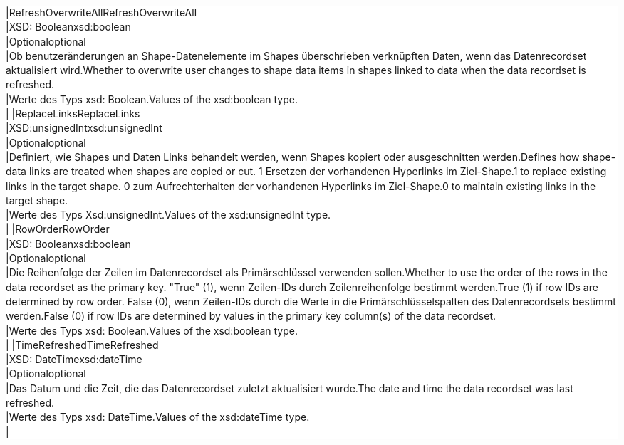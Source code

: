 |<span data-ttu-id="f1a7b-205">RefreshOverwriteAll</span><span class="sxs-lookup"><span data-stu-id="f1a7b-205">RefreshOverwriteAll</span></span>  <br/> |<span data-ttu-id="f1a7b-206">XSD: Boolean</span><span class="sxs-lookup"><span data-stu-id="f1a7b-206">xsd:boolean</span></span>  <br/> |<span data-ttu-id="f1a7b-207">Optional</span><span class="sxs-lookup"><span data-stu-id="f1a7b-207">optional</span></span>  <br/> |<span data-ttu-id="f1a7b-208">Ob benutzeränderungen an Shape-Datenelemente im Shapes überschrieben verknüpften Daten, wenn das Datenrecordset aktualisiert wird.</span><span class="sxs-lookup"><span data-stu-id="f1a7b-208">Whether to overwrite user changes to shape data items in shapes linked to data when the data recordset is refreshed.</span></span>  <br/> |<span data-ttu-id="f1a7b-209">Werte des Typs xsd: Boolean.</span><span class="sxs-lookup"><span data-stu-id="f1a7b-209">Values of the xsd:boolean type.</span></span>  <br/> |
|<span data-ttu-id="f1a7b-210">ReplaceLinks</span><span class="sxs-lookup"><span data-stu-id="f1a7b-210">ReplaceLinks</span></span>  <br/> |<span data-ttu-id="f1a7b-211">XSD:unsignedInt</span><span class="sxs-lookup"><span data-stu-id="f1a7b-211">xsd:unsignedInt</span></span>  <br/> |<span data-ttu-id="f1a7b-212">Optional</span><span class="sxs-lookup"><span data-stu-id="f1a7b-212">optional</span></span>  <br/> |<span data-ttu-id="f1a7b-213">Definiert, wie Shapes und Daten Links behandelt werden, wenn Shapes kopiert oder ausgeschnitten werden.</span><span class="sxs-lookup"><span data-stu-id="f1a7b-213">Defines how shape-data links are treated when shapes are copied or cut.</span></span> <span data-ttu-id="f1a7b-214">1 Ersetzen der vorhandenen Hyperlinks im Ziel-Shape.</span><span class="sxs-lookup"><span data-stu-id="f1a7b-214">1 to replace existing links in the target shape.</span></span> <span data-ttu-id="f1a7b-215">0 zum Aufrechterhalten der vorhandenen Hyperlinks im Ziel-Shape.</span><span class="sxs-lookup"><span data-stu-id="f1a7b-215">0 to maintain existing links in the target shape.</span></span>  <br/> |<span data-ttu-id="f1a7b-216">Werte des Typs Xsd:unsignedInt.</span><span class="sxs-lookup"><span data-stu-id="f1a7b-216">Values of the xsd:unsignedInt type.</span></span>  <br/> |
|<span data-ttu-id="f1a7b-217">RowOrder</span><span class="sxs-lookup"><span data-stu-id="f1a7b-217">RowOrder</span></span>  <br/> |<span data-ttu-id="f1a7b-218">XSD: Boolean</span><span class="sxs-lookup"><span data-stu-id="f1a7b-218">xsd:boolean</span></span>  <br/> |<span data-ttu-id="f1a7b-219">Optional</span><span class="sxs-lookup"><span data-stu-id="f1a7b-219">optional</span></span>  <br/> |<span data-ttu-id="f1a7b-220">Die Reihenfolge der Zeilen im Datenrecordset als Primärschlüssel verwenden sollen.</span><span class="sxs-lookup"><span data-stu-id="f1a7b-220">Whether to use the order of the rows in the data recordset as the primary key.</span></span> <span data-ttu-id="f1a7b-221">"True" (1), wenn Zeilen-IDs durch Zeilenreihenfolge bestimmt werden.</span><span class="sxs-lookup"><span data-stu-id="f1a7b-221">True (1) if row IDs are determined by row order.</span></span> <span data-ttu-id="f1a7b-222">False (0), wenn Zeilen-IDs durch die Werte in die Primärschlüsselspalten des Datenrecordsets bestimmt werden.</span><span class="sxs-lookup"><span data-stu-id="f1a7b-222">False (0) if row IDs are determined by values in the primary key column(s) of the data recordset.</span></span>  <br/> |<span data-ttu-id="f1a7b-223">Werte des Typs xsd: Boolean.</span><span class="sxs-lookup"><span data-stu-id="f1a7b-223">Values of the xsd:boolean type.</span></span>  <br/> |
|<span data-ttu-id="f1a7b-224">TimeRefreshed</span><span class="sxs-lookup"><span data-stu-id="f1a7b-224">TimeRefreshed</span></span>  <br/> |<span data-ttu-id="f1a7b-225">XSD: DateTime</span><span class="sxs-lookup"><span data-stu-id="f1a7b-225">xsd:dateTime</span></span>  <br/> |<span data-ttu-id="f1a7b-226">Optional</span><span class="sxs-lookup"><span data-stu-id="f1a7b-226">optional</span></span>  <br/> |<span data-ttu-id="f1a7b-227">Das Datum und die Zeit, die das Datenrecordset zuletzt aktualisiert wurde.</span><span class="sxs-lookup"><span data-stu-id="f1a7b-227">The date and time the data recordset was last refreshed.</span></span>  <br/> |<span data-ttu-id="f1a7b-228">Werte des Typs xsd: DateTime.</span><span class="sxs-lookup"><span data-stu-id="f1a7b-228">Values of the xsd:dateTime type.</span></span>  <br/> |
   

